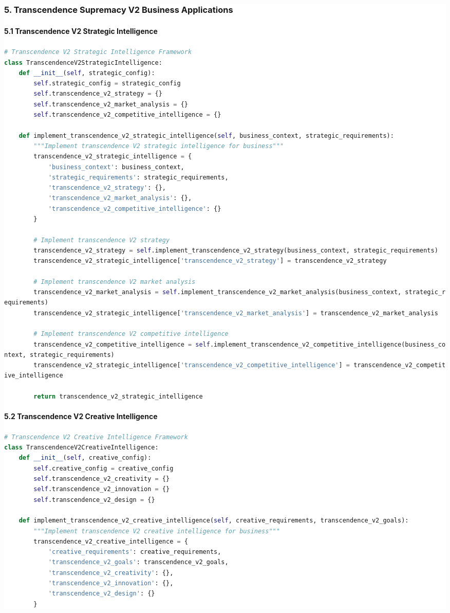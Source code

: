 ### 5. Transcendence Supremacy V2 Business Applications

#### 5.1 Transcendence V2 Strategic Intelligence
```python
# Transcendence V2 Strategic Intelligence Framework
class TranscendenceV2StrategicIntelligence:
    def __init__(self, strategic_config):
        self.strategic_config = strategic_config
        self.transcendence_v2_strategy = {}
        self.transcendence_v2_market_analysis = {}
        self.transcendence_v2_competitive_intelligence = {}
    
    def implement_transcendence_v2_strategic_intelligence(self, business_context, strategic_requirements):
        """Implement transcendence V2 strategic intelligence for business"""
        transcendence_v2_strategic_intelligence = {
            'business_context': business_context,
            'strategic_requirements': strategic_requirements,
            'transcendence_v2_strategy': {},
            'transcendence_v2_market_analysis': {},
            'transcendence_v2_competitive_intelligence': {}
        }
        
        # Implement transcendence V2 strategy
        transcendence_v2_strategy = self.implement_transcendence_v2_strategy(business_context, strategic_requirements)
        transcendence_v2_strategic_intelligence['transcendence_v2_strategy'] = transcendence_v2_strategy
        
        # Implement transcendence V2 market analysis
        transcendence_v2_market_analysis = self.implement_transcendence_v2_market_analysis(business_context, strategic_requirements)
        transcendence_v2_strategic_intelligence['transcendence_v2_market_analysis'] = transcendence_v2_market_analysis
        
        # Implement transcendence V2 competitive intelligence
        transcendence_v2_competitive_intelligence = self.implement_transcendence_v2_competitive_intelligence(business_context, strategic_requirements)
        transcendence_v2_strategic_intelligence['transcendence_v2_competitive_intelligence'] = transcendence_v2_competitive_intelligence
        
        return transcendence_v2_strategic_intelligence
```

#### 5.2 Transcendence V2 Creative Intelligence
```python
# Transcendence V2 Creative Intelligence Framework
class TranscendenceV2CreativeIntelligence:
    def __init__(self, creative_config):
        self.creative_config = creative_config
        self.transcendence_v2_creativity = {}
        self.transcendence_v2_innovation = {}
        self.transcendence_v2_design = {}
    
    def implement_transcendence_v2_creative_intelligence(self, creative_requirements, transcendence_v2_goals):
        """Implement transcendence V2 creative intelligence for business"""
        transcendence_v2_creative_intelligence = {
            'creative_requirements': creative_requirements,
            'transcendence_v2_goals': transcendence_v2_goals,
            'transcendence_v2_creativity': {},
            'transcendence_v2_innovation': {},
            'transcendence_v2_design': {}
        }
```